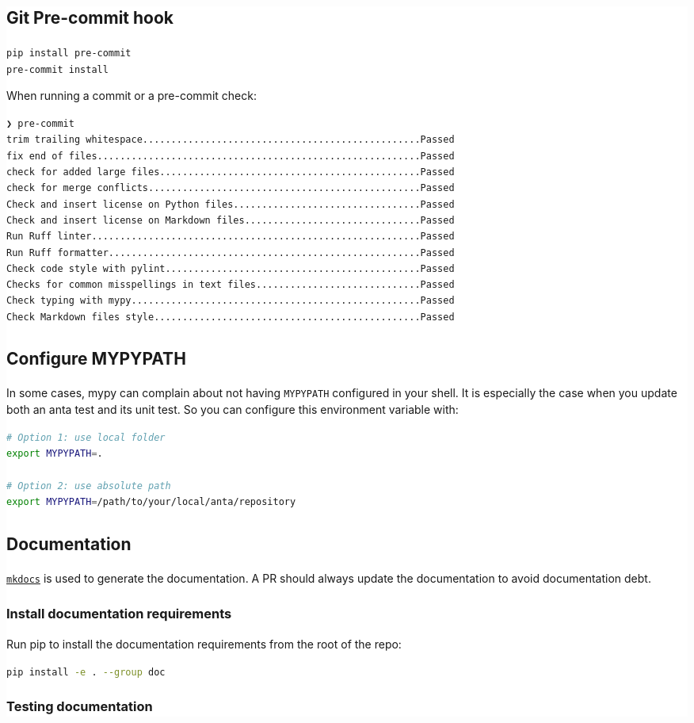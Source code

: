 ## Git Pre-commit hook

```bash
pip install pre-commit
pre-commit install
```

When running a commit or a pre-commit check:

``` bash
❯ pre-commit
trim trailing whitespace.................................................Passed
fix end of files.........................................................Passed
check for added large files..............................................Passed
check for merge conflicts................................................Passed
Check and insert license on Python files.................................Passed
Check and insert license on Markdown files...............................Passed
Run Ruff linter..........................................................Passed
Run Ruff formatter.......................................................Passed
Check code style with pylint.............................................Passed
Checks for common misspellings in text files.............................Passed
Check typing with mypy...................................................Passed
Check Markdown files style...............................................Passed
```

## Configure MYPYPATH

In some cases, mypy can complain about not having `MYPYPATH` configured in your shell. It is especially the case when you update both an anta test and its unit test. So you can configure this environment variable with:

```bash
# Option 1: use local folder
export MYPYPATH=.

# Option 2: use absolute path
export MYPYPATH=/path/to/your/local/anta/repository
```

## Documentation

[`mkdocs`](https://www.mkdocs.org/) is used to generate the documentation. A PR should always update the documentation to avoid documentation debt.

### Install documentation requirements

Run pip to install the documentation requirements from the root of the repo:

```bash
pip install -e . --group doc
```

### Testing documentation
